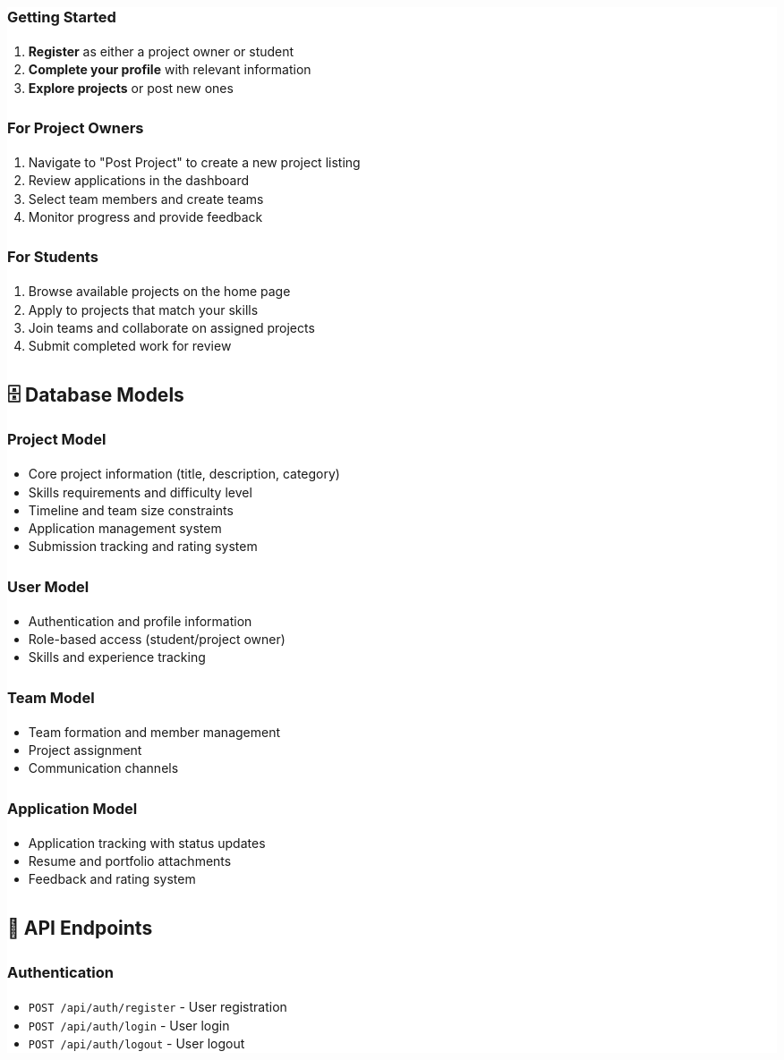 ### Getting Started
1. **Register** as either a project owner or student
2. **Complete your profile** with relevant information
3. **Explore projects** or post new ones

### For Project Owners
1. Navigate to "Post Project" to create a new project listing
2. Review applications in the dashboard
3. Select team members and create teams
4. Monitor progress and provide feedback

### For Students
1. Browse available projects on the home page
2. Apply to projects that match your skills
3. Join teams and collaborate on assigned projects
4. Submit completed work for review

## 🗄 Database Models

### Project Model
- Core project information (title, description, category)
- Skills requirements and difficulty level
- Timeline and team size constraints
- Application management system
- Submission tracking and rating system

### User Model
- Authentication and profile information
- Role-based access (student/project owner)
- Skills and experience tracking

### Team Model
- Team formation and member management
- Project assignment
- Communication channels

### Application Model
- Application tracking with status updates
- Resume and portfolio attachments
- Feedback and rating system

## 🔌 API Endpoints

### Authentication
- `POST /api/auth/register` - User registration
- `POST /api/auth/login` - User login
- `POST /api/auth/logout` - User logout
